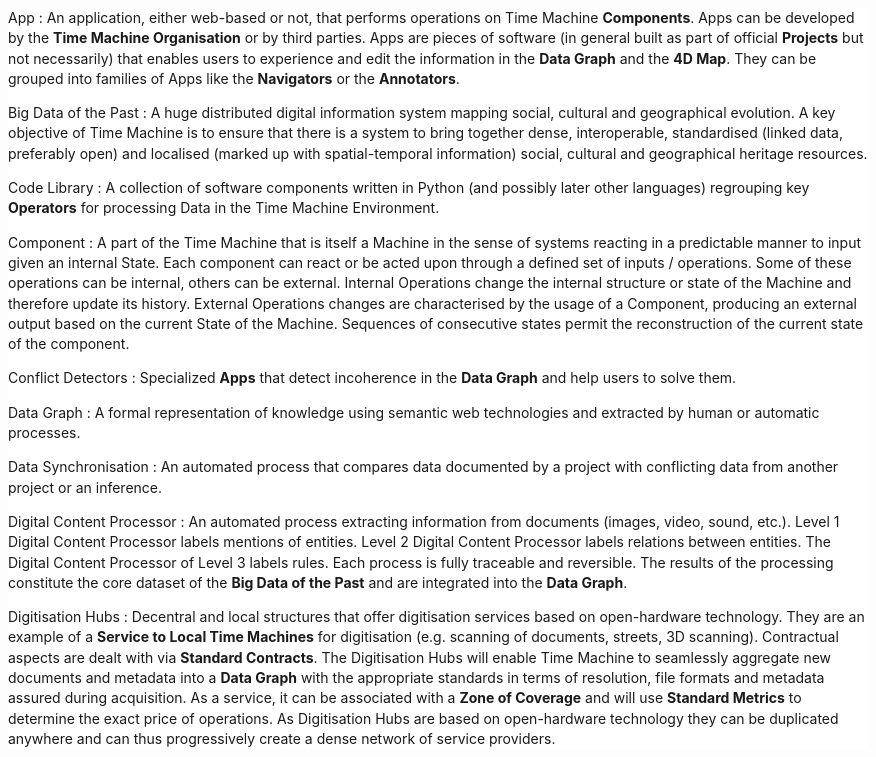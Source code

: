 App : An application, either web-based or not, that performs operations on Time
Machine **Components**. Apps can be developed by the **Time Machine
Organisation** or by third parties. Apps are pieces of software (in general
built as part of official **Projects** but not necessarily) that enables users
to experience and edit the information in the **Data Graph** and the **4D Map**.
They can be grouped into families of Apps like the **Navigators** or the
**Annotators**.

Big Data of the Past : A huge distributed digital information system mapping
social, cultural and geographical evolution. A key objective of Time Machine is
to ensure that there is a system to bring together dense, interoperable,
standardised (linked data, preferably open) and localised (marked up with
spatial-temporal information) social, cultural and geographical heritage
resources.

Code Library : A collection of software components written in Python (and
possibly later other languages) regrouping key **Operators** for processing Data
in the Time Machine Environment.

Component : A part of the Time Machine that is itself a Machine in the sense of
systems reacting in a predictable manner to input given an internal State. Each
component can react or be acted upon through a defined set of inputs /
operations. Some of these operations can be internal, others can be external.
Internal Operations change the internal structure or state of the Machine and
therefore update its history. External Operations changes are characterised by
the usage of a Component, producing an external output based on the current
State of the Machine. Sequences of consecutive states permit the reconstruction
of the current state of the component.

Conflict Detectors : Specialized **Apps** that detect incoherence in the **Data
Graph** and help users to solve them.

Data Graph : A formal representation of knowledge using semantic web
technologies and extracted by human or automatic processes.

Data Synchronisation : An automated process that compares data documented by a
project with conflicting data from another project or an inference.

Digital Content Processor : An automated process extracting information from
documents (images, video, sound, etc.). Level 1 Digital Content Processor labels
mentions of entities. Level 2 Digital Content Processor labels relations between
entities. The Digital Content Processor of Level 3 labels rules. Each process is
fully traceable and reversible. The results of the processing constitute the
core dataset of the **Big Data of the Past** and are integrated into the **Data
Graph**.

Digitisation Hubs : Decentral and local structures that offer digitisation
services based on open-hardware technology. They are an example of a **Service
to Local Time Machines** for digitisation (e.g. scanning of documents, streets,
3D scanning). Contractual aspects are dealt with via **Standard Contracts**. The
Digitisation Hubs will enable Time Machine to seamlessly aggregate new documents
and metadata into a **Data Graph** with the appropriate standards in terms of
resolution, file formats and metadata assured during acquisition. As a service,
it can be associated with a **Zone of Coverage** and will use **Standard
Metrics** to determine the exact price of operations. As Digitisation Hubs are
based on open-hardware technology they can be duplicated anywhere and can thus
progressively create a dense network of service providers.
